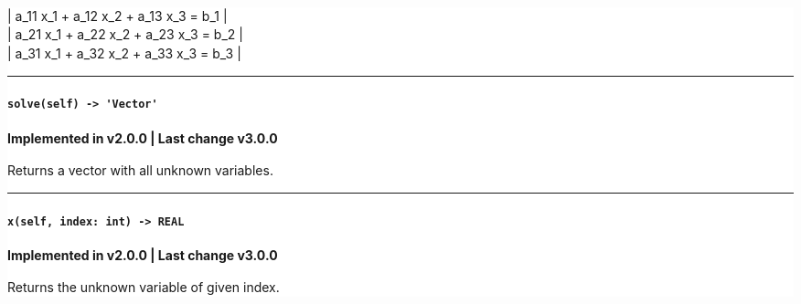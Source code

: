 | a_11 x_1 + a_12 x_2 + a_13 x_3 = b_1 | <br>
| a_21 x_1 + a_22 x_2 + a_23 x_3 = b_2 | <br>
| a_31 x_1 + a_32 x_2 + a_33 x_3 = b_3 | <br>

---
#### `solve(self) -> 'Vector'`

__Implemented in v2.0.0 | Last change v3.0.0__

Returns a vector with all unknown variables.

---
#### `x(self, index: int) -> REAL`

__Implemented in v2.0.0 | Last change v3.0.0__

Returns the unknown variable of given index.
